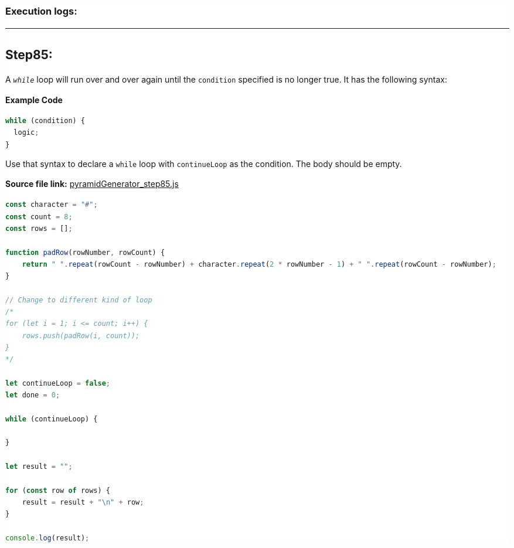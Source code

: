 ```js

```


### Execution logs: 

    


---

## Step85:

<p>A <dfn><code>while</code></dfn> loop will run over and over again until the <code>condition</code> specified is no longer true. It has the following syntax:</p>

**Example Code**

```js
while (condition) {
  logic;
}
```

<p>Use that syntax to declare a <code>while</code> loop with <code>continueLoop</code> as the condition. The body should be empty.</p>

**Source file link:** [pyramidGenerator_step85.js](./pyramidGenerator_step85.js)


```js
const character = "#";
const count = 8;
const rows = [];

function padRow(rowNumber, rowCount) {
    return " ".repeat(rowCount - rowNumber) + character.repeat(2 * rowNumber - 1) + " ".repeat(rowCount - rowNumber);
}

// Change to different kind of loop
/*
for (let i = 1; i <= count; i++) {
    rows.push(padRow(i, count));
}
*/

let continueLoop = false;
let done = 0;

while (continueLoop) {
    
}

let result = "";

for (const row of rows) {
    result = result + "\n" + row;
}

console.log(result);

```
